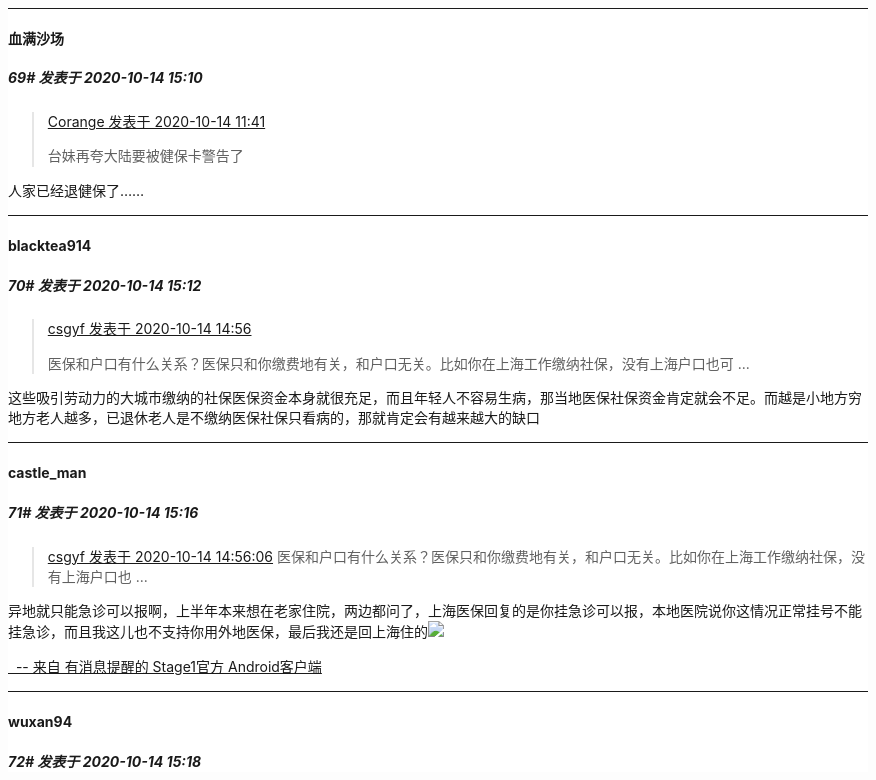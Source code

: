 

*****

####  血满沙场  
##### 69#       发表于 2020-10-14 15:10



<blockquote><a href="httphttps://bbs.saraba1st.com/2b/forum.php?mod=redirect&amp;goto=findpost&amp;pid=49046781&amp;ptid=1965080" target="_blank">Corange 发表于 2020-10-14 11:41</a>

台妹再夸大陆要被健保卡警告了</blockquote>
人家已经退健保了……







*****

####  blacktea914  
##### 70#       发表于 2020-10-14 15:12



<blockquote><a href="httphttps://bbs.saraba1st.com/2b/forum.php?mod=redirect&amp;goto=findpost&amp;pid=49048256&amp;ptid=1965080" target="_blank">csgyf 发表于 2020-10-14 14:56</a>

医保和户口有什么关系？医保只和你缴费地有关，和户口无关。比如你在上海工作缴纳社保，没有上海户口也可 ...</blockquote>
这些吸引劳动力的大城市缴纳的社保医保资金本身就很充足，而且年轻人不容易生病，那当地医保社保资金肯定就会不足。而越是小地方穷地方老人越多，已退休老人是不缴纳医保社保只看病的，那就肯定会有越来越大的缺口







*****

####  castle_man  
##### 71#       发表于 2020-10-14 15:16



<blockquote><a href="httphttps://bbs.saraba1st.com/2b/forum.php?mod=redirect&amp;goto=findpost&amp;pid=49048256&amp;ptid=1965080" target="_blank">csgyf 发表于 2020-10-14 14:56:06</a>
医保和户口有什么关系？医保只和你缴费地有关，和户口无关。比如你在上海工作缴纳社保，没有上海户口也 ...</blockquote>异地就只能急诊可以报啊，上半年本来想在老家住院，两边都问了，上海医保回复的是你挂急诊可以报，本地医院说你这情况正常挂号不能挂急诊，而且我这儿也不支持你用外地医保，最后我还是回上海住的<img src="https://static.saraba1st.com/image/smiley/face2017/002.png" referrerpolicy="no-referrer">

[  -- 来自 有消息提醒的 Stage1官方 Android客户端](https://www.coolapk.com/apk/140634)







*****

####  wuxan94  
##### 72#       发表于 2020-10-14 15:18

